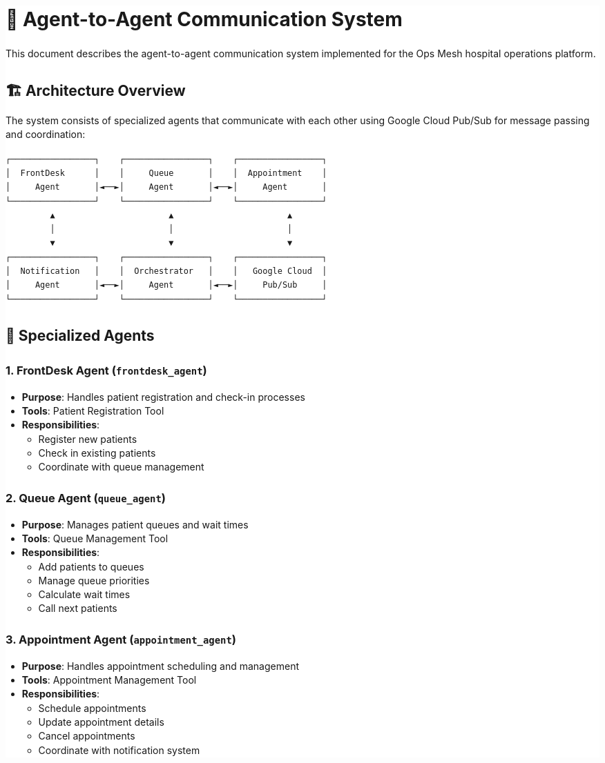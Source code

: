 # 🤖 Agent-to-Agent Communication System

This document describes the agent-to-agent communication system implemented for the Ops Mesh hospital operations platform.

## 🏗️ Architecture Overview

The system consists of specialized agents that communicate with each other using Google Cloud Pub/Sub for message passing and coordination:

```
┌─────────────────┐    ┌─────────────────┐    ┌─────────────────┐
│  FrontDesk      │    │     Queue       │    │  Appointment    │
│     Agent       │◄──►│     Agent       │◄──►│     Agent       │
└─────────────────┘    └─────────────────┘    └─────────────────┘
         ▲                       ▲                       ▲
         │                       │                       │
         ▼                       ▼                       ▼
┌─────────────────┐    ┌─────────────────┐    ┌─────────────────┐
│  Notification   │    │  Orchestrator   │    │   Google Cloud  │
│     Agent       │◄──►│     Agent       │◄──►│     Pub/Sub     │
└─────────────────┘    └─────────────────┘    └─────────────────┘
```

## 🎯 Specialized Agents

### 1. **FrontDesk Agent** (`frontdesk_agent`)
- **Purpose**: Handles patient registration and check-in processes
- **Tools**: Patient Registration Tool
- **Responsibilities**:
  - Register new patients
  - Check in existing patients
  - Coordinate with queue management

### 2. **Queue Agent** (`queue_agent`)
- **Purpose**: Manages patient queues and wait times
- **Tools**: Queue Management Tool
- **Responsibilities**:
  - Add patients to queues
  - Manage queue priorities
  - Calculate wait times
  - Call next patients

### 3. **Appointment Agent** (`appointment_agent`)
- **Purpose**: Handles appointment scheduling and management
- **Tools**: Appointment Management Tool
- **Responsibilities**:
  - Schedule appointments
  - Update appointment details
  - Cancel appointments
  - Coordinate with notification system

